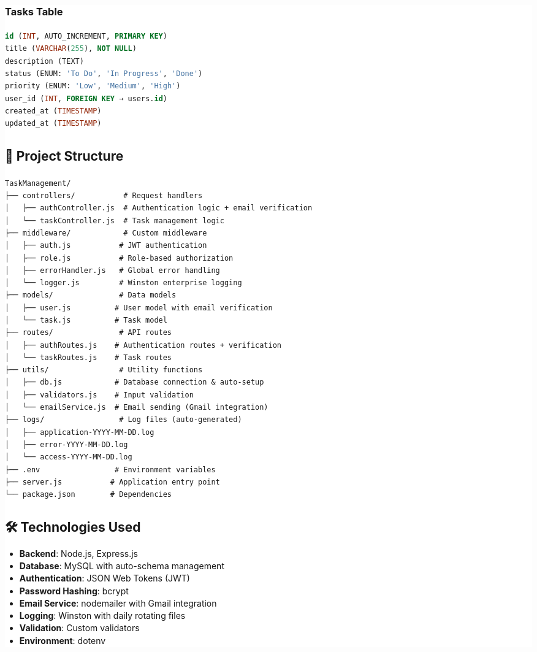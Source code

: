 ### Tasks Table

```sql
id (INT, AUTO_INCREMENT, PRIMARY KEY)
title (VARCHAR(255), NOT NULL)
description (TEXT)
status (ENUM: 'To Do', 'In Progress', 'Done')
priority (ENUM: 'Low', 'Medium', 'High')
user_id (INT, FOREIGN KEY → users.id)
created_at (TIMESTAMP)
updated_at (TIMESTAMP)
```

## 📁 Project Structure

```
TaskManagement/
├── controllers/           # Request handlers
│   ├── authController.js  # Authentication logic + email verification
│   └── taskController.js  # Task management logic
├── middleware/            # Custom middleware
│   ├── auth.js           # JWT authentication
│   ├── role.js           # Role-based authorization
│   ├── errorHandler.js   # Global error handling
│   └── logger.js         # Winston enterprise logging
├── models/               # Data models
│   ├── user.js          # User model with email verification
│   └── task.js          # Task model
├── routes/               # API routes
│   ├── authRoutes.js    # Authentication routes + verification
│   └── taskRoutes.js    # Task routes
├── utils/                # Utility functions
│   ├── db.js            # Database connection & auto-setup
│   ├── validators.js    # Input validation
│   └── emailService.js  # Email sending (Gmail integration)
├── logs/                 # Log files (auto-generated)
│   ├── application-YYYY-MM-DD.log
│   ├── error-YYYY-MM-DD.log
│   └── access-YYYY-MM-DD.log
├── .env                 # Environment variables
├── server.js           # Application entry point
└── package.json        # Dependencies
```

## 🛠️ Technologies Used

- **Backend**: Node.js, Express.js
- **Database**: MySQL with auto-schema management
- **Authentication**: JSON Web Tokens (JWT)
- **Password Hashing**: bcrypt
- **Email Service**: nodemailer with Gmail integration
- **Logging**: Winston with daily rotating files
- **Validation**: Custom validators
- **Environment**: dotenv
